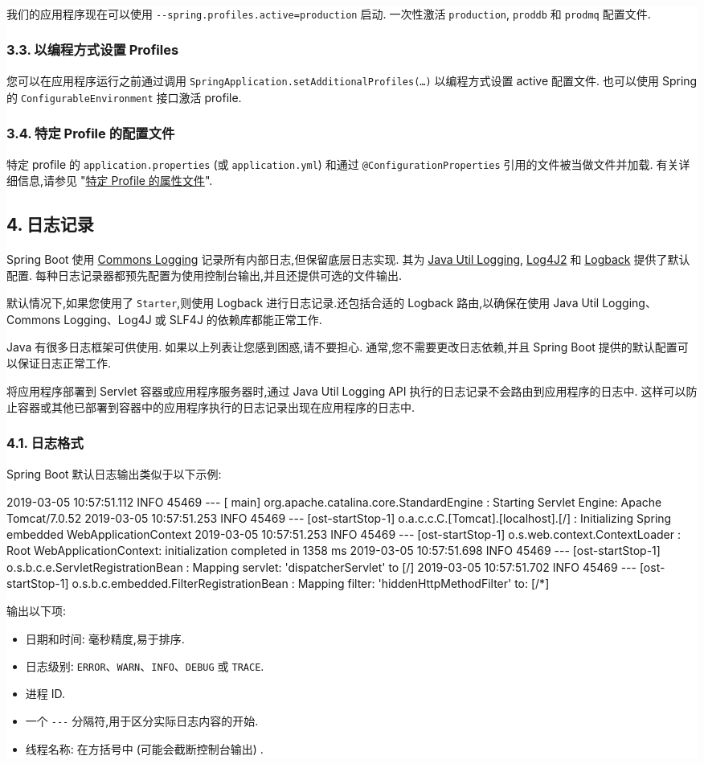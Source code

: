 我们的应用程序现在可以使用 `--spring.profiles.active=production` 启动. 一次性激活 `production`, `proddb` 和 `prodmq` 配置文件.

### [](#features.profiles.programmatically-setting-profiles)3.3. 以编程方式设置 Profiles

您可以在应用程序运行之前通过调用 `SpringApplication.setAdditionalProfiles(…)` 以编程方式设置 active 配置文件. 也可以使用 Spring 的 `ConfigurableEnvironment` 接口激活 profile.

### [](#features.profiles.profile-specific-configuration-files)3.4. 特定 Profile 的配置文件

特定 profile 的 `application.properties` (或 `application.yml`) 和通过 `@ConfigurationProperties` 引用的文件被当做文件并加载. 有关详细信息,请参见 "[特定 Profile 的属性文件](#features.external-config.files.profile-specific)".

[](#features.logging)4\. 日志记录
----------------------------------------------------------------------------------------------------

Spring Boot 使用 [Commons Logging](https://commons.apache.org/logging) 记录所有内部日志,但保留底层日志实现. 其为 [Java Util Logging](https://docs.oracle.com/javase/17/docs/api/java/util/logging/package-summary.html), [Log4J2](https://logging.apache.org/log4j/2.x/) 和 [Logback](https://logback.qos.ch/) 提供了默认配置. 每种日志记录器都预先配置为使用控制台输出,并且还提供可选的文件输出.

默认情况下,如果您使用了 `Starter`,则使用 Logback 进行日志记录.还包括合适的 Logback 路由,以确保在使用 Java Util Logging、Commons Logging、Log4J 或 SLF4J 的依赖库都能正常工作.

Java 有很多日志框架可供使用. 如果以上列表让您感到困惑,请不要担心. 通常,您不需要更改日志依赖,并且 Spring Boot 提供的默认配置可以保证日志正常工作.

将应用程序部署到 Servlet 容器或应用程序服务器时,通过 Java Util Logging API 执行的日志记录不会路由到应用程序的日志中. 这样可以防止容器或其他已部署到容器中的应用程序执行的日志记录出现在应用程序的日志中.

### [](#features.logging.log-format)4.1. 日志格式

Spring Boot 默认日志输出类似于以下示例:

2019-03-05 10:57:51.112  INFO 45469 --- \[           main\] org.apache.catalina.core.StandardEngine  : Starting Servlet Engine: Apache Tomcat/7.0.52
2019-03-05 10:57:51.253  INFO 45469 --- \[ost-startStop-1\] o.a.c.c.C.\[Tomcat\].\[localhost\].\[/\]       : Initializing Spring embedded WebApplicationContext
2019-03-05 10:57:51.253  INFO 45469 --- \[ost-startStop-1\] o.s.web.context.ContextLoader            : Root WebApplicationContext: initialization completed in 1358 ms
2019-03-05 10:57:51.698  INFO 45469 --- \[ost-startStop-1\] o.s.b.c.e.ServletRegistrationBean        : Mapping servlet: 'dispatcherServlet' to \[/\]
2019-03-05 10:57:51.702  INFO 45469 --- \[ost-startStop-1\] o.s.b.c.embedded.FilterRegistrationBean  : Mapping filter: 'hiddenHttpMethodFilter' to: \[/\*\]

输出以下项:

*   日期和时间: 毫秒精度,易于排序.
    
*   日志级别: `ERROR`、`WARN`、`INFO`、`DEBUG` 或 `TRACE`.
    
*   进程 ID.
    
*   一个 `---` 分隔符,用于区分实际日志内容的开始.
    
*   线程名称: 在方括号中 (可能会截断控制台输出) .
    